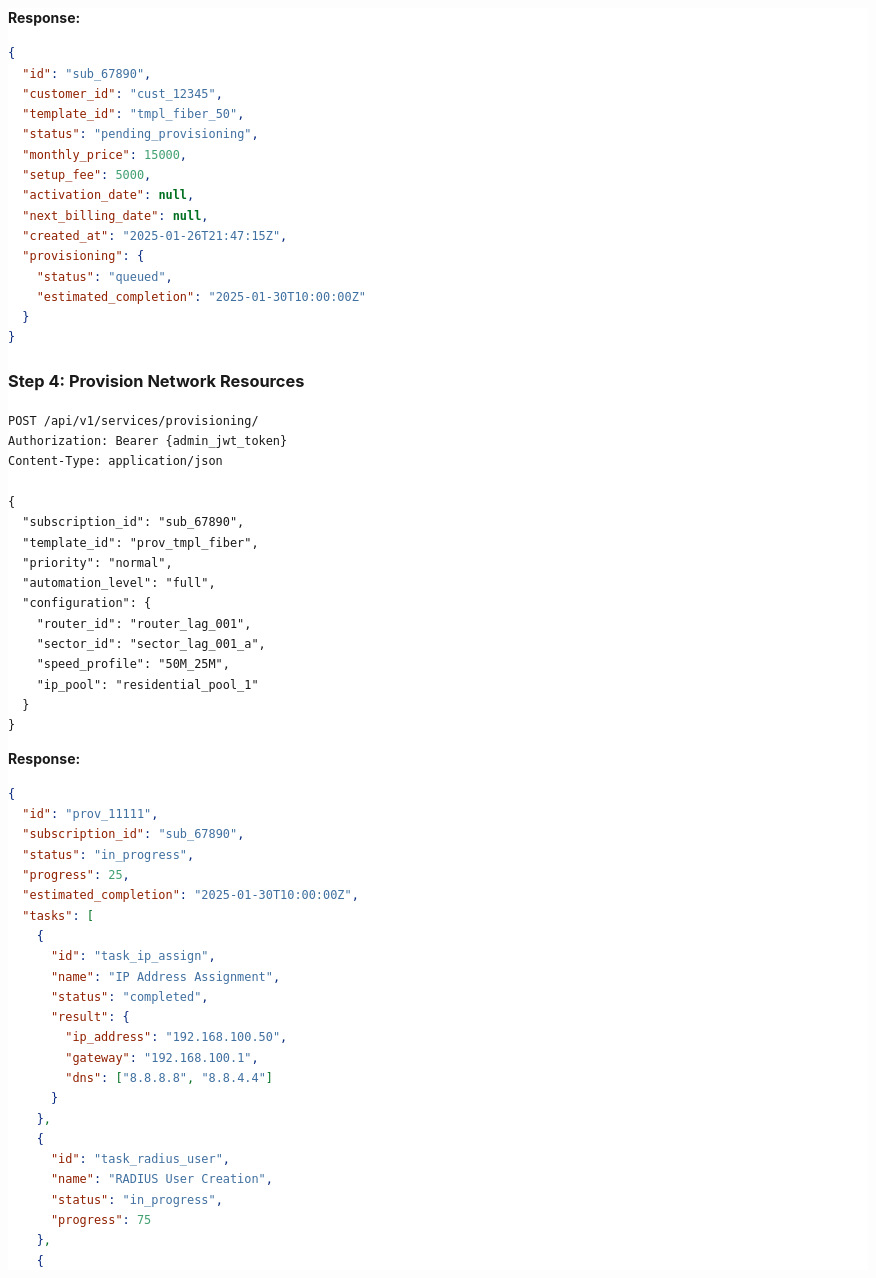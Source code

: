 **Response:**
```json
{
  "id": "sub_67890",
  "customer_id": "cust_12345",
  "template_id": "tmpl_fiber_50",
  "status": "pending_provisioning",
  "monthly_price": 15000,
  "setup_fee": 5000,
  "activation_date": null,
  "next_billing_date": null,
  "created_at": "2025-01-26T21:47:15Z",
  "provisioning": {
    "status": "queued",
    "estimated_completion": "2025-01-30T10:00:00Z"
  }
}
```

### **Step 4: Provision Network Resources**
```http
POST /api/v1/services/provisioning/
Authorization: Bearer {admin_jwt_token}
Content-Type: application/json

{
  "subscription_id": "sub_67890",
  "template_id": "prov_tmpl_fiber",
  "priority": "normal",
  "automation_level": "full",
  "configuration": {
    "router_id": "router_lag_001",
    "sector_id": "sector_lag_001_a",
    "speed_profile": "50M_25M",
    "ip_pool": "residential_pool_1"
  }
}
```

**Response:**
```json
{
  "id": "prov_11111",
  "subscription_id": "sub_67890",
  "status": "in_progress",
  "progress": 25,
  "estimated_completion": "2025-01-30T10:00:00Z",
  "tasks": [
    {
      "id": "task_ip_assign",
      "name": "IP Address Assignment",
      "status": "completed",
      "result": {
        "ip_address": "192.168.100.50",
        "gateway": "192.168.100.1",
        "dns": ["8.8.8.8", "8.8.4.4"]
      }
    },
    {
      "id": "task_radius_user",
      "name": "RADIUS User Creation",
      "status": "in_progress",
      "progress": 75
    },
    {
```